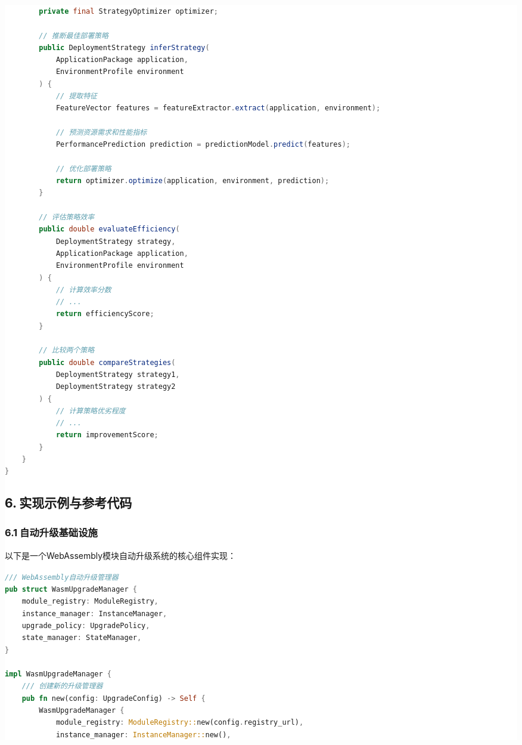 ```java
        private final StrategyOptimizer optimizer;
        
        // 推断最佳部署策略
        public DeploymentStrategy inferStrategy(
            ApplicationPackage application, 
            EnvironmentProfile environment
        ) {
            // 提取特征
            FeatureVector features = featureExtractor.extract(application, environment);
            
            // 预测资源需求和性能指标
            PerformancePrediction prediction = predictionModel.predict(features);
            
            // 优化部署策略
            return optimizer.optimize(application, environment, prediction);
        }
        
        // 评估策略效率
        public double evaluateEfficiency(
            DeploymentStrategy strategy, 
            ApplicationPackage application, 
            EnvironmentProfile environment
        ) {
            // 计算效率分数
            // ...
            return efficiencyScore;
        }
        
        // 比较两个策略
        public double compareStrategies(
            DeploymentStrategy strategy1, 
            DeploymentStrategy strategy2
        ) {
            // 计算策略优劣程度
            // ...
            return improvementScore;
        }
    }
}

```

## 6. 实现示例与参考代码

### 6.1 自动升级基础设施

以下是一个WebAssembly模块自动升级系统的核心组件实现：

```rust
/// WebAssembly自动升级管理器
pub struct WasmUpgradeManager {
    module_registry: ModuleRegistry,
    instance_manager: InstanceManager,
    upgrade_policy: UpgradePolicy,
    state_manager: StateManager,
}

impl WasmUpgradeManager {
    /// 创建新的升级管理器
    pub fn new(config: UpgradeConfig) -> Self {
        WasmUpgradeManager {
            module_registry: ModuleRegistry::new(config.registry_url),
            instance_manager: InstanceManager::new(),
```